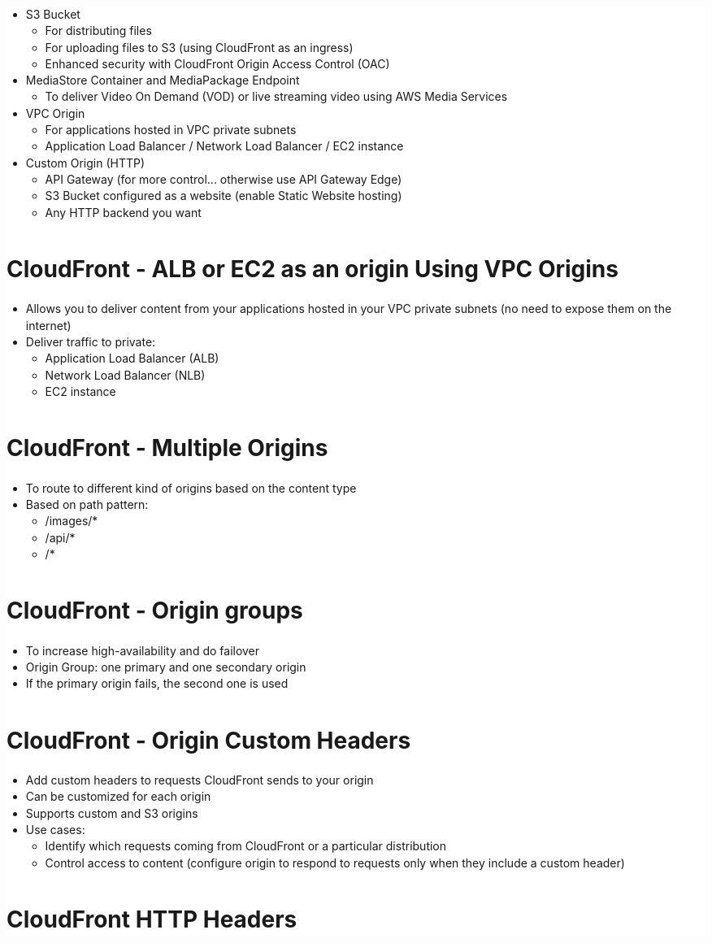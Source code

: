- S3 Bucket
  - For distributing files
  - For uploading files to S3 (using CloudFront as an ingress)
  - Enhanced security with CloudFront Origin Access Control (OAC)
- MediaStore Container and MediaPackage Endpoint
  - To deliver Video On Demand (VOD) or live streaming video using AWS Media Services
- VPC Origin
  - For applications hosted in VPC private subnets
  - Application Load Balancer / Network Load Balancer / EC2 instance
- Custom Origin (HTTP)
  - API Gateway (for more control... otherwise use API Gateway Edge)
  - S3 Bucket configured as a website (enable Static Website hosting)
  - Any HTTP backend you want

# CloudFront - ALB or EC2 as an origin Using VPC Origins

- Allows you to deliver content from your applications hosted in your VPC private subnets (no need to expose them on the internet)
- Deliver traffic to private:
  - Application Load Balancer (ALB)
  - Network Load Balancer (NLB)
  - EC2 instance

# CloudFront - Multiple Origins

- To route to different kind of origins based on the content type
- Based on path pattern:
  - /images/\*
  - /api/\*
  - /\*

# CloudFront - Origin groups

- To increase high-availability and do failover
- Origin Group: one primary and one secondary origin
- If the primary origin fails, the second one is used

# CloudFront - Origin Custom Headers

- Add custom headers to requests CloudFront sends to your origin
- Can be customized for each origin
- Supports custom and S3 origins
- Use cases:
  - Identify which requests coming from CloudFront or a particular distribution
  - Control access to content (configure origin to respond to requests only when they include a custom header)

# CloudFront HTTP Headers
